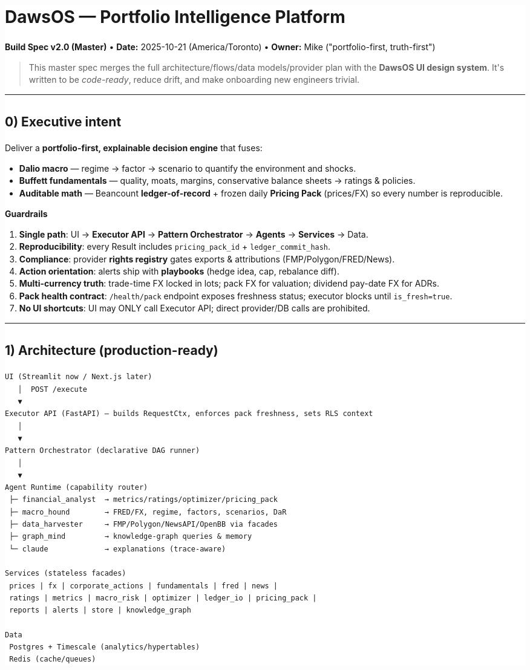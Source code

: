 # DawsOS — Portfolio Intelligence Platform

**Build Spec v2.0 (Master)** • **Date:** 2025-10-21 (America/Toronto) • **Owner:** Mike ("portfolio-first, truth-first")

> This master spec merges the full architecture/flows/data models/provider plan with the **DawsOS UI design system**. It's written to be *code-ready*, reduce drift, and make onboarding new engineers trivial.

---

## 0) Executive intent

Deliver a **portfolio-first, explainable decision engine** that fuses:

* **Dalio macro** — regime → factor → scenario to quantify the environment and shocks.
* **Buffett fundamentals** — quality, moats, margins, conservative balance sheets → ratings & policies.
* **Auditable math** — Beancount **ledger-of-record** + frozen daily **Pricing Pack** (prices/FX) so every number is reproducible.

**Guardrails**

1. **Single path**: UI → **Executor API** → **Pattern Orchestrator** → **Agents** → **Services** → Data.
2. **Reproducibility**: every Result includes `pricing_pack_id` + `ledger_commit_hash`.
3. **Compliance**: provider **rights registry** gates exports & attributions (FMP/Polygon/FRED/News).
4. **Action orientation**: alerts ship with **playbooks** (hedge idea, cap, rebalance diff).
5. **Multi-currency truth**: trade-time FX locked in lots; pack FX for valuation; dividend pay-date FX for ADRs.
6. **Pack health contract**: `/health/pack` endpoint exposes freshness status; executor blocks until `is_fresh=true`.
7. **No UI shortcuts**: UI may ONLY call Executor API; direct provider/DB calls are prohibited.

---

## 1) Architecture (production-ready)

```
UI (Streamlit now / Next.js later)
   │  POST /execute
   ▼
Executor API (FastAPI) – builds RequestCtx, enforces pack freshness, sets RLS context
   │
   ▼
Pattern Orchestrator (declarative DAG runner)
   │
   ▼
Agent Runtime (capability router)
 ├─ financial_analyst  → metrics/ratings/optimizer/pricing_pack
 ├─ macro_hound        → FRED/FX, regime, factors, scenarios, DaR
 ├─ data_harvester     → FMP/Polygon/NewsAPI/OpenBB via facades
 ├─ graph_mind         → knowledge-graph queries & memory
 └─ claude             → explanations (trace-aware)

Services (stateless facades)
 prices | fx | corporate_actions | fundamentals | fred | news |
 ratings | metrics | macro_risk | optimizer | ledger_io | pricing_pack |
 reports | alerts | store | knowledge_graph

Data
 Postgres + Timescale (analytics/hypertables)
 Redis (cache/queues)
```